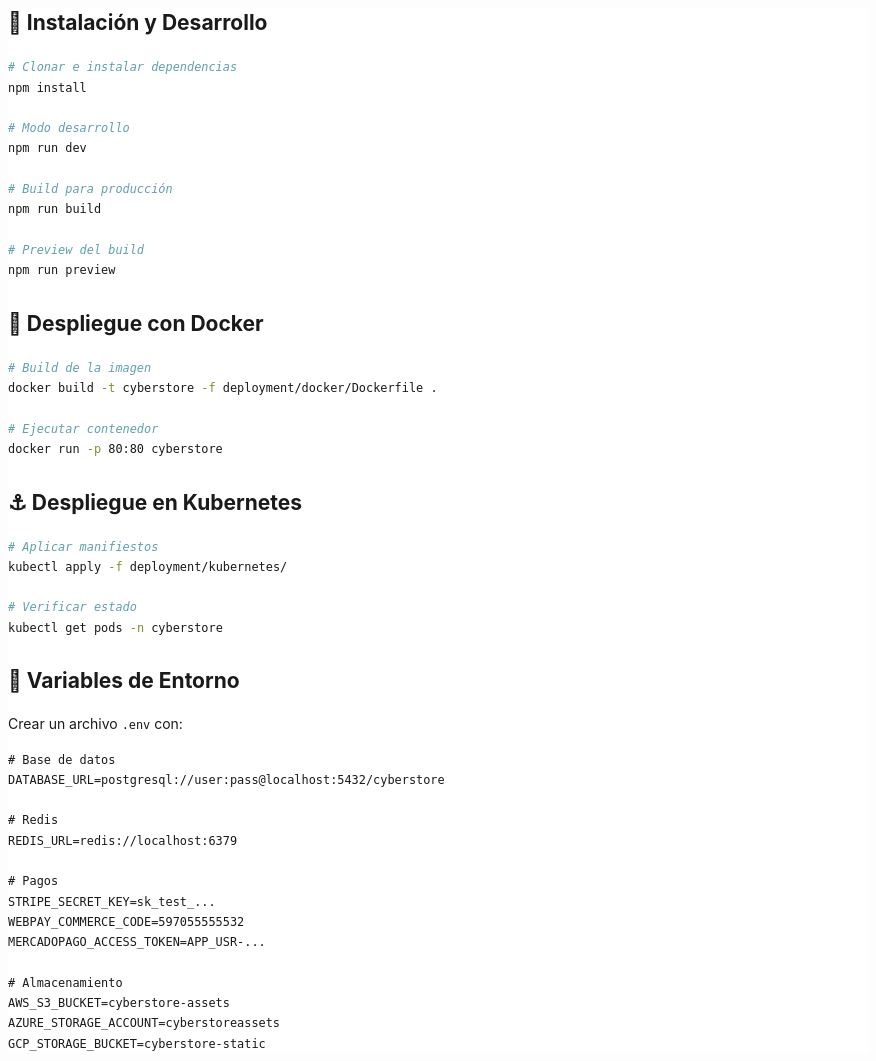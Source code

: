 ## 🚀 Instalación y Desarrollo

```bash
# Clonar e instalar dependencias
npm install

# Modo desarrollo
npm run dev

# Build para producción
npm run build

# Preview del build
npm run preview
```

## 🐳 Despliegue con Docker

```bash
# Build de la imagen
docker build -t cyberstore -f deployment/docker/Dockerfile .

# Ejecutar contenedor
docker run -p 80:80 cyberstore
```

## ⚓ Despliegue en Kubernetes

```bash
# Aplicar manifiestos
kubectl apply -f deployment/kubernetes/

# Verificar estado
kubectl get pods -n cyberstore
```

## 🔧 Variables de Entorno

Crear un archivo `.env` con:

```env
# Base de datos
DATABASE_URL=postgresql://user:pass@localhost:5432/cyberstore

# Redis
REDIS_URL=redis://localhost:6379

# Pagos
STRIPE_SECRET_KEY=sk_test_...
WEBPAY_COMMERCE_CODE=597055555532
MERCADOPAGO_ACCESS_TOKEN=APP_USR-...

# Almacenamiento
AWS_S3_BUCKET=cyberstore-assets
AZURE_STORAGE_ACCOUNT=cyberstoreassets
GCP_STORAGE_BUCKET=cyberstore-static
```
